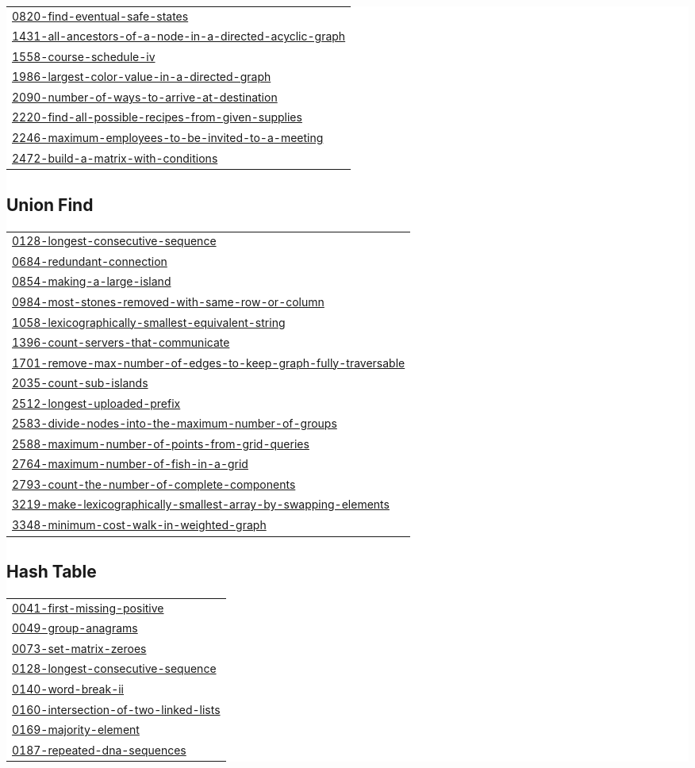|  |
| ------- |
| [0820-find-eventual-safe-states](https://github.com/Mneach/Leetcode-Solution/tree/master/0820-find-eventual-safe-states) |
| [1431-all-ancestors-of-a-node-in-a-directed-acyclic-graph](https://github.com/Mneach/Leetcode-Solution/tree/master/1431-all-ancestors-of-a-node-in-a-directed-acyclic-graph) |
| [1558-course-schedule-iv](https://github.com/Mneach/Leetcode-Solution/tree/master/1558-course-schedule-iv) |
| [1986-largest-color-value-in-a-directed-graph](https://github.com/Mneach/Leetcode-Solution/tree/master/1986-largest-color-value-in-a-directed-graph) |
| [2090-number-of-ways-to-arrive-at-destination](https://github.com/Mneach/Leetcode-Solution/tree/master/2090-number-of-ways-to-arrive-at-destination) |
| [2220-find-all-possible-recipes-from-given-supplies](https://github.com/Mneach/Leetcode-Solution/tree/master/2220-find-all-possible-recipes-from-given-supplies) |
| [2246-maximum-employees-to-be-invited-to-a-meeting](https://github.com/Mneach/Leetcode-Solution/tree/master/2246-maximum-employees-to-be-invited-to-a-meeting) |
| [2472-build-a-matrix-with-conditions](https://github.com/Mneach/Leetcode-Solution/tree/master/2472-build-a-matrix-with-conditions) |
## Union Find
|  |
| ------- |
| [0128-longest-consecutive-sequence](https://github.com/Mneach/Leetcode-Solution/tree/master/0128-longest-consecutive-sequence) |
| [0684-redundant-connection](https://github.com/Mneach/Leetcode-Solution/tree/master/0684-redundant-connection) |
| [0854-making-a-large-island](https://github.com/Mneach/Leetcode-Solution/tree/master/0854-making-a-large-island) |
| [0984-most-stones-removed-with-same-row-or-column](https://github.com/Mneach/Leetcode-Solution/tree/master/0984-most-stones-removed-with-same-row-or-column) |
| [1058-lexicographically-smallest-equivalent-string](https://github.com/Mneach/Leetcode-Solution/tree/master/1058-lexicographically-smallest-equivalent-string) |
| [1396-count-servers-that-communicate](https://github.com/Mneach/Leetcode-Solution/tree/master/1396-count-servers-that-communicate) |
| [1701-remove-max-number-of-edges-to-keep-graph-fully-traversable](https://github.com/Mneach/Leetcode-Solution/tree/master/1701-remove-max-number-of-edges-to-keep-graph-fully-traversable) |
| [2035-count-sub-islands](https://github.com/Mneach/Leetcode-Solution/tree/master/2035-count-sub-islands) |
| [2512-longest-uploaded-prefix](https://github.com/Mneach/Leetcode-Solution/tree/master/2512-longest-uploaded-prefix) |
| [2583-divide-nodes-into-the-maximum-number-of-groups](https://github.com/Mneach/Leetcode-Solution/tree/master/2583-divide-nodes-into-the-maximum-number-of-groups) |
| [2588-maximum-number-of-points-from-grid-queries](https://github.com/Mneach/Leetcode-Solution/tree/master/2588-maximum-number-of-points-from-grid-queries) |
| [2764-maximum-number-of-fish-in-a-grid](https://github.com/Mneach/Leetcode-Solution/tree/master/2764-maximum-number-of-fish-in-a-grid) |
| [2793-count-the-number-of-complete-components](https://github.com/Mneach/Leetcode-Solution/tree/master/2793-count-the-number-of-complete-components) |
| [3219-make-lexicographically-smallest-array-by-swapping-elements](https://github.com/Mneach/Leetcode-Solution/tree/master/3219-make-lexicographically-smallest-array-by-swapping-elements) |
| [3348-minimum-cost-walk-in-weighted-graph](https://github.com/Mneach/Leetcode-Solution/tree/master/3348-minimum-cost-walk-in-weighted-graph) |
## Hash Table
|  |
| ------- |
| [0041-first-missing-positive](https://github.com/Mneach/Leetcode-Solution/tree/master/0041-first-missing-positive) |
| [0049-group-anagrams](https://github.com/Mneach/Leetcode-Solution/tree/master/0049-group-anagrams) |
| [0073-set-matrix-zeroes](https://github.com/Mneach/Leetcode-Solution/tree/master/0073-set-matrix-zeroes) |
| [0128-longest-consecutive-sequence](https://github.com/Mneach/Leetcode-Solution/tree/master/0128-longest-consecutive-sequence) |
| [0140-word-break-ii](https://github.com/Mneach/Leetcode-Solution/tree/master/0140-word-break-ii) |
| [0160-intersection-of-two-linked-lists](https://github.com/Mneach/Leetcode-Solution/tree/master/0160-intersection-of-two-linked-lists) |
| [0169-majority-element](https://github.com/Mneach/Leetcode-Solution/tree/master/0169-majority-element) |
| [0187-repeated-dna-sequences](https://github.com/Mneach/Leetcode-Solution/tree/master/0187-repeated-dna-sequences) |